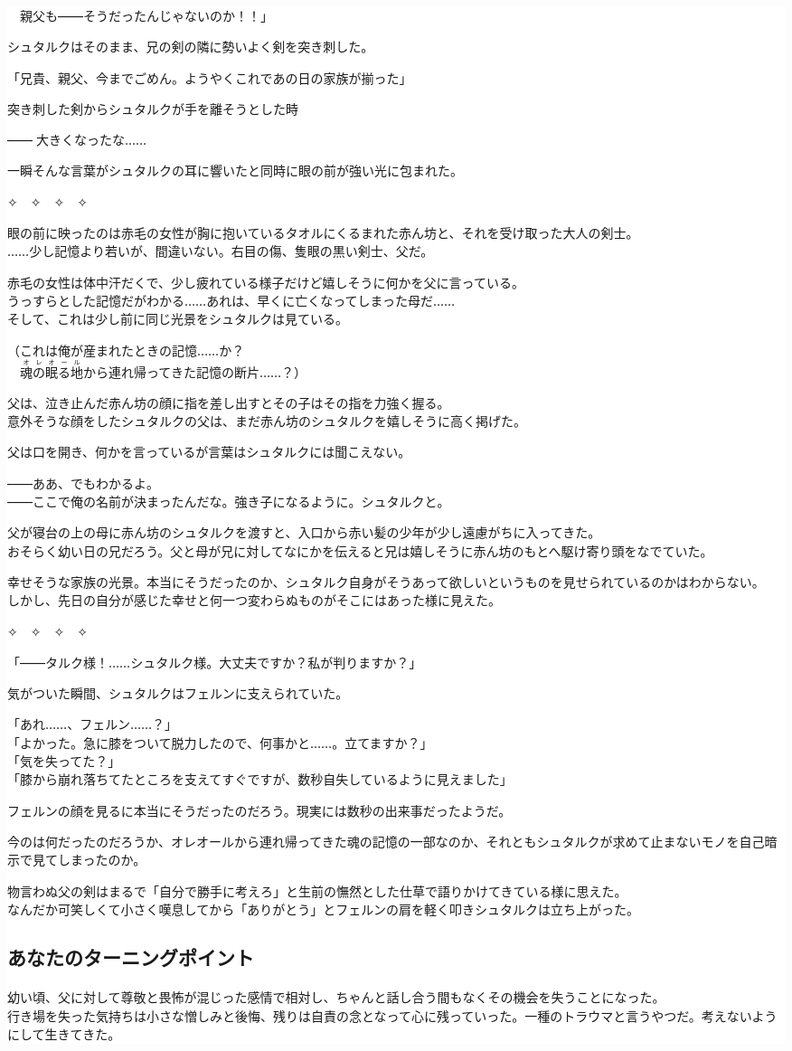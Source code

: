 　親父も――そうだったんじゃないのか！！」  

シュタルクはそのまま、兄の剣の隣に勢いよく剣を突き刺した。  

「兄貴、親父、今までごめん。ようやくこれであの日の家族が揃った」  

突き刺した剣からシュタルクが手を離そうとした時  

―― 大きくなったな……  

一瞬そんな言葉がシュタルクの耳に響いたと同時に眼の前が強い光に包まれた。  

✧　✧　✧　✧  

眼の前に映ったのは赤毛の女性が胸に抱いているタオルにくるまれた赤ん坊と、それを受け取った大人の剣士。  
……少し記憶より若いが、間違いない。右目の傷、隻眼の黒い剣士、父だ。  

赤毛の女性は体中汗だくで、少し疲れている様子だけど嬉しそうに何かを父に言っている。  
うっすらとした記憶だがわかる……あれは、早くに亡くなってしまった母だ……  
そして、これは少し前に同じ光景をシュタルクは見ている。  

（これは俺が産まれたときの記憶……か？  
　<ruby><rb>魂の眠る地</rb><rt>オレオール</rt></ruby>から連れ帰ってきた記憶の断片……？）  

父は、泣き止んだ赤ん坊の顔に指を差し出すとその子はその指を力強く握る。  
意外そうな顔をしたシュタルクの父は、まだ赤ん坊のシュタルクを嬉しそうに高く掲げた。  

父は口を開き、何かを言っているが言葉はシュタルクには聞こえない。  

――ああ、でもわかるよ。  
――ここで俺の名前が決まったんだな。強き子になるように。シュタルクと。  

父が寝台の上の母に赤ん坊のシュタルクを渡すと、入口から赤い髪の少年が少し遠慮がちに入ってきた。  
おそらく幼い日の兄だろう。父と母が兄に対してなにかを伝えると兄は嬉しそうに赤ん坊のもとへ駆け寄り頭をなでていた。  

幸せそうな家族の光景。本当にそうだったのか、シュタルク自身がそうあって欲しいというものを見せられているのかはわからない。  
しかし、先日の自分が感じた幸せと何一つ変わらぬものがそこにはあった様に見えた。  

✧　✧　✧　✧  

「――タルク様！……シュタルク様。大丈夫ですか？私が判りますか？」  

気がついた瞬間、シュタルクはフェルンに支えられていた。  

「あれ……、フェルン……？」  
「よかった。急に膝をついて脱力したので、何事かと……。立てますか？」  
「気を失ってた？」  
「膝から崩れ落ちてたところを支えてすぐですが、数秒自失しているように見えました」  

フェルンの顔を見るに本当にそうだったのだろう。現実には数秒の出来事だったようだ。  

今のは何だったのだろうか、オレオールから連れ帰ってきた魂の記憶の一部なのか、それともシュタルクが求めて止まないモノを自己暗示で見てしまったのか。  

物言わぬ父の剣はまるで「自分で勝手に考えろ」と生前の憮然とした仕草で語りかけてきている様に思えた。  
なんだか可笑しくて小さく嘆息してから「ありがとう」とフェルンの肩を軽く叩きシュタルクは立ち上がった。  

## あなたのターニングポイント   

幼い頃、父に対して尊敬と畏怖が混じった感情で相対し、ちゃんと話し合う間もなくその機会を失うことになった。  
行き場を失った気持ちは小さな憎しみと後悔、残りは自責の念となって心に残っていった。一種のトラウマと言うやつだ。考えないようにして生きてきた。  
